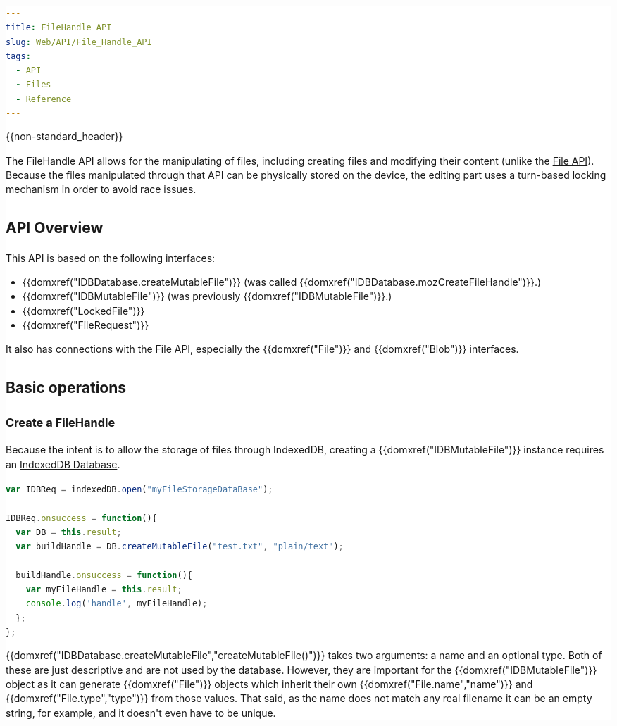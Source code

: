 ```yaml
---
title: FileHandle API
slug: Web/API/File_Handle_API
tags:
  - API
  - Files
  - Reference
---
```

{{non-standard_header}}

The FileHandle API allows for the manipulating of files, including creating files and modifying their content (unlike the [File API](/en-US/docs/Web/API/File)). Because the files manipulated through that API can be physically stored on the device, the editing part uses a turn-based locking mechanism in order to avoid race issues.

## API Overview

This API is based on the following interfaces:

- {{domxref("IDBDatabase.createMutableFile")}} (was called {{domxref("IDBDatabase.mozCreateFileHandle")}}.)
- {{domxref("IDBMutableFile")}} (was previously {{domxref("IDBMutableFile")}}.)
- {{domxref("LockedFile")}}
- {{domxref("FileRequest")}}

It also has connections with the File API, especially the {{domxref("File")}} and {{domxref("Blob")}} interfaces.

## Basic operations

### Create a FileHandle

Because the intent is to allow the storage of files through IndexedDB, creating a {{domxref("IDBMutableFile")}} instance requires an [IndexedDB Database](/en-US/docs/Web/API/IDBFactory#open).

```js
var IDBReq = indexedDB.open("myFileStorageDataBase");

IDBReq.onsuccess = function(){
  var DB = this.result;
  var buildHandle = DB.createMutableFile("test.txt", "plain/text");

  buildHandle.onsuccess = function(){
    var myFileHandle = this.result;
    console.log('handle', myFileHandle);
  };
};
```

{{domxref("IDBDatabase.createMutableFile","createMutableFile()")}} takes two arguments: a name and an optional type. Both of these are just descriptive and are not used by the database. However, they are important for the {{domxref("IDBMutableFile")}} object as it can generate {{domxref("File")}} objects which inherit their own {{domxref("File.name","name")}} and {{domxref("File.type","type")}} from those values. That said, as the name does not match any real filename it can be an empty string, for example, and it doesn't even have to be unique.
